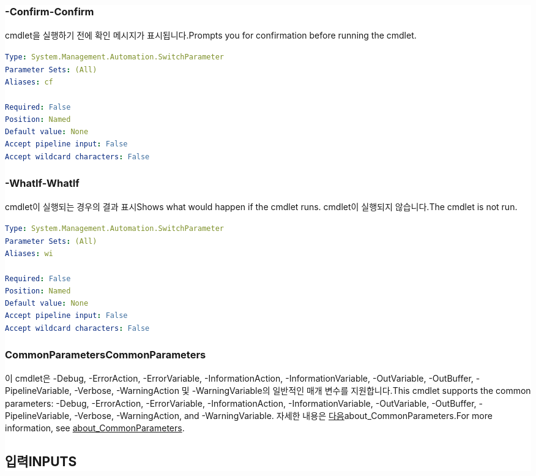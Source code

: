 ### <span data-ttu-id="e9393-133">-Confirm</span><span class="sxs-lookup"><span data-stu-id="e9393-133">-Confirm</span></span>
<span data-ttu-id="e9393-134">cmdlet을 실행하기 전에 확인 메시지가 표시됩니다.</span><span class="sxs-lookup"><span data-stu-id="e9393-134">Prompts you for confirmation before running the cmdlet.</span></span>

```yaml
Type: System.Management.Automation.SwitchParameter
Parameter Sets: (All)
Aliases: cf

Required: False
Position: Named
Default value: None
Accept pipeline input: False
Accept wildcard characters: False
```

### <span data-ttu-id="e9393-135">-WhatIf</span><span class="sxs-lookup"><span data-stu-id="e9393-135">-WhatIf</span></span>
<span data-ttu-id="e9393-136">cmdlet이 실행되는 경우의 결과 표시</span><span class="sxs-lookup"><span data-stu-id="e9393-136">Shows what would happen if the cmdlet runs.</span></span> <span data-ttu-id="e9393-137">cmdlet이 실행되지 않습니다.</span><span class="sxs-lookup"><span data-stu-id="e9393-137">The cmdlet is not run.</span></span>

```yaml
Type: System.Management.Automation.SwitchParameter
Parameter Sets: (All)
Aliases: wi

Required: False
Position: Named
Default value: None
Accept pipeline input: False
Accept wildcard characters: False
```

### <span data-ttu-id="e9393-138">CommonParameters</span><span class="sxs-lookup"><span data-stu-id="e9393-138">CommonParameters</span></span>
<span data-ttu-id="e9393-139">이 cmdlet은 -Debug, -ErrorAction, -ErrorVariable, -InformationAction, -InformationVariable, -OutVariable, -OutBuffer, -PipelineVariable, -Verbose, -WarningAction 및 -WarningVariable의 일반적인 매개 변수를 지원합니다.</span><span class="sxs-lookup"><span data-stu-id="e9393-139">This cmdlet supports the common parameters: -Debug, -ErrorAction, -ErrorVariable, -InformationAction, -InformationVariable, -OutVariable, -OutBuffer, -PipelineVariable, -Verbose, -WarningAction, and -WarningVariable.</span></span> <span data-ttu-id="e9393-140">자세한 내용은 [다음](http://go.microsoft.com/fwlink/?LinkID=113216)about_CommonParameters.</span><span class="sxs-lookup"><span data-stu-id="e9393-140">For more information, see [about_CommonParameters](http://go.microsoft.com/fwlink/?LinkID=113216).</span></span>

## <span data-ttu-id="e9393-141">입력</span><span class="sxs-lookup"><span data-stu-id="e9393-141">INPUTS</span></span>

